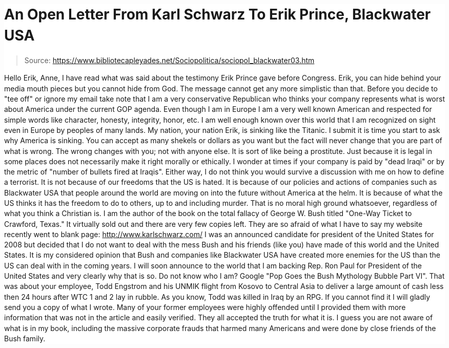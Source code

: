 # An Open Letter From Karl Schwarz To Erik Prince, Blackwater USA

> Source: https://www.bibliotecapleyades.net/Sociopolitica/sociopol_blackwater03.htm

Hello Erik, Anne,
I have read what was said about the testimony Erik Prince gave
before Congress.
Erik, you can hide behind your media mouth pieces but you cannot hide
from God. The message cannot get any more simplistic than that.
Before you decide to "tee off" or ignore my email take note that I am a
very conservative Republican who thinks your company represents what is
worst about America under the current GOP agenda. Even though I am in
Europe I am a very well known American and respected for simple words
like character, honesty, integrity, honor, etc.
I am well enough known over this world that I am recognized on sight
even in Europe by peoples of many lands.
My nation, your nation Erik, is sinking like the Titanic. I submit it is
time you start to ask why America is sinking.
You can accept as many shekels or dollars as you want but the fact will
never change that you are part of what is wrong. The wrong changes with
you; not with anyone else.
It is sort of like being a prostitute. Just because it is legal in some
places does not necessarily make it right morally or ethically.
I wonder at times if your company is paid by "dead Iraqi" or by the
metric of "number of bullets fired at Iraqis". Either way, I do not
think you would survive a discussion with me on how to define a
terrorist.
It is not because of our freedoms that the US is hated. It is because of
our policies and actions of companies such as Blackwater USA that people
around the world are moving on into the future without America at the
helm. It is because of what the US thinks it has the freedom to do to
others, up to and including murder. That is no moral high ground
whatsoever, regardless of what you think a Christian is.
I am the author of the book on the total fallacy of
George W. Bush titled "One-Way
Ticket to Crawford, Texas."
It virtually sold out and there are very few copies left.
They are so afraid of what I have to say my website recently went to
blank page:
http://www.karlschwarz.com/
I was an announced candidate for president of the United States for 2008
but decided that I do not want to deal with the mess Bush and his
friends (like you) have made of this world and the United States. It is
my considered opinion that Bush and companies like Blackwater USA have
created more enemies for the US than the US can deal with in the coming
years.
I will soon announce to the world that I am backing Rep. Ron Paul
for President of the United States and very clearly why that is so.
Do not know who I am?
Google "Pop
Goes the Bush Mythology Bubble Part VI". That was about your
employee, Todd Engstrom and his UNMIK flight from Kosovo to
Central Asia to deliver a large amount of cash less then 24 hours after
WTC 1 and 2 lay in rubble. As you know, Todd was killed in Iraq by an
RPG.
If you cannot find it I will gladly send you a copy of what I wrote.
Many of your former employees were highly offended until I provided them
with more information that was not in the article and easily verified.
They all accepted the truth for what it is.
I guess you are not aware of what is in my book, including the massive
corporate frauds that harmed many Americans and were done by close
friends of the Bush family.